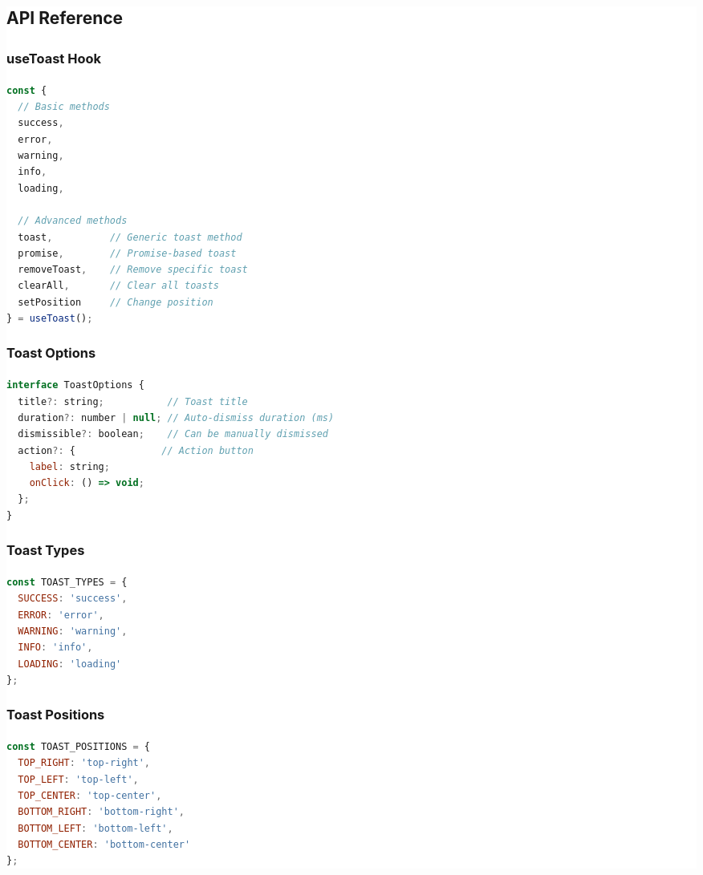 ## API Reference

### useToast Hook

```jsx
const {
  // Basic methods
  success,
  error,
  warning,
  info,
  loading,
  
  // Advanced methods
  toast,          // Generic toast method
  promise,        // Promise-based toast
  removeToast,    // Remove specific toast
  clearAll,       // Clear all toasts
  setPosition     // Change position
} = useToast();
```

### Toast Options

```jsx
interface ToastOptions {
  title?: string;           // Toast title
  duration?: number | null; // Auto-dismiss duration (ms)
  dismissible?: boolean;    // Can be manually dismissed
  action?: {               // Action button
    label: string;
    onClick: () => void;
  };
}
```

### Toast Types

```jsx
const TOAST_TYPES = {
  SUCCESS: 'success',
  ERROR: 'error',
  WARNING: 'warning',
  INFO: 'info',
  LOADING: 'loading'
};
```

### Toast Positions

```jsx
const TOAST_POSITIONS = {
  TOP_RIGHT: 'top-right',
  TOP_LEFT: 'top-left',
  TOP_CENTER: 'top-center',
  BOTTOM_RIGHT: 'bottom-right',
  BOTTOM_LEFT: 'bottom-left',
  BOTTOM_CENTER: 'bottom-center'
};
```
